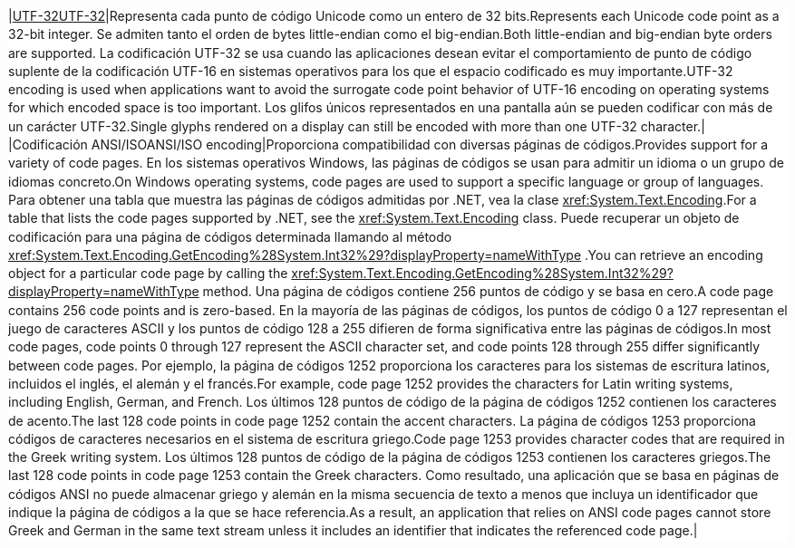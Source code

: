|[<span data-ttu-id="22acb-160">UTF-32</span><span class="sxs-lookup"><span data-stu-id="22acb-160">UTF-32</span></span>](xref:System.Text.UTF32Encoding)|<span data-ttu-id="22acb-161">Representa cada punto de código Unicode como un entero de 32 bits.</span><span class="sxs-lookup"><span data-stu-id="22acb-161">Represents each Unicode code point as a 32-bit integer.</span></span> <span data-ttu-id="22acb-162">Se admiten tanto el orden de bytes little-endian como el big-endian.</span><span class="sxs-lookup"><span data-stu-id="22acb-162">Both little-endian and big-endian byte orders are supported.</span></span> <span data-ttu-id="22acb-163">La codificación UTF-32 se usa cuando las aplicaciones desean evitar el comportamiento de punto de código suplente de la codificación UTF-16 en sistemas operativos para los que el espacio codificado es muy importante.</span><span class="sxs-lookup"><span data-stu-id="22acb-163">UTF-32 encoding is used when applications want to avoid the surrogate code point behavior of UTF-16 encoding on operating systems for which encoded space is too important.</span></span> <span data-ttu-id="22acb-164">Los glifos únicos representados en una pantalla aún se pueden codificar con más de un carácter UTF-32.</span><span class="sxs-lookup"><span data-stu-id="22acb-164">Single glyphs rendered on a display can still be encoded with more than one UTF-32 character.</span></span>|
|<span data-ttu-id="22acb-165">Codificación ANSI/ISO</span><span class="sxs-lookup"><span data-stu-id="22acb-165">ANSI/ISO encoding</span></span>|<span data-ttu-id="22acb-166">Proporciona compatibilidad con diversas páginas de códigos.</span><span class="sxs-lookup"><span data-stu-id="22acb-166">Provides support for a variety of code pages.</span></span> <span data-ttu-id="22acb-167">En los sistemas operativos Windows, las páginas de códigos se usan para admitir un idioma o un grupo de idiomas concreto.</span><span class="sxs-lookup"><span data-stu-id="22acb-167">On Windows operating systems, code pages are used to support a specific language or group of languages.</span></span> <span data-ttu-id="22acb-168">Para obtener una tabla que muestra las páginas de códigos admitidas por .NET, vea la clase <xref:System.Text.Encoding>.</span><span class="sxs-lookup"><span data-stu-id="22acb-168">For a table that lists the code pages supported by .NET, see the <xref:System.Text.Encoding> class.</span></span> <span data-ttu-id="22acb-169">Puede recuperar un objeto de codificación para una página de códigos determinada llamando al método <xref:System.Text.Encoding.GetEncoding%28System.Int32%29?displayProperty=nameWithType> .</span><span class="sxs-lookup"><span data-stu-id="22acb-169">You can retrieve an encoding object for a particular code page by calling the <xref:System.Text.Encoding.GetEncoding%28System.Int32%29?displayProperty=nameWithType> method.</span></span> <span data-ttu-id="22acb-170">Una página de códigos contiene 256 puntos de código y se basa en cero.</span><span class="sxs-lookup"><span data-stu-id="22acb-170">A code page contains 256 code points and is zero-based.</span></span> <span data-ttu-id="22acb-171">En la mayoría de las páginas de códigos, los puntos de código 0 a 127 representan el juego de caracteres ASCII y los puntos de código 128 a 255 difieren de forma significativa entre las páginas de códigos.</span><span class="sxs-lookup"><span data-stu-id="22acb-171">In most code pages, code points 0 through 127 represent the ASCII character set, and code points 128 through 255 differ significantly between code pages.</span></span> <span data-ttu-id="22acb-172">Por ejemplo, la página de códigos 1252 proporciona los caracteres para los sistemas de escritura latinos, incluidos el inglés, el alemán y el francés.</span><span class="sxs-lookup"><span data-stu-id="22acb-172">For example, code page 1252 provides the characters for Latin writing systems, including English, German, and French.</span></span> <span data-ttu-id="22acb-173">Los últimos 128 puntos de código de la página de códigos 1252 contienen los caracteres de acento.</span><span class="sxs-lookup"><span data-stu-id="22acb-173">The last 128 code points in code page 1252 contain the accent characters.</span></span> <span data-ttu-id="22acb-174">La página de códigos 1253 proporciona códigos de caracteres necesarios en el sistema de escritura griego.</span><span class="sxs-lookup"><span data-stu-id="22acb-174">Code page 1253 provides character codes that are required in the Greek writing system.</span></span> <span data-ttu-id="22acb-175">Los últimos 128 puntos de código de la página de códigos 1253 contienen los caracteres griegos.</span><span class="sxs-lookup"><span data-stu-id="22acb-175">The last 128 code points in code page 1253 contain the Greek characters.</span></span> <span data-ttu-id="22acb-176">Como resultado, una aplicación que se basa en páginas de códigos ANSI no puede almacenar griego y alemán en la misma secuencia de texto a menos que incluya un identificador que indique la página de códigos a la que se hace referencia.</span><span class="sxs-lookup"><span data-stu-id="22acb-176">As a result, an application that relies on ANSI code pages cannot store Greek and German in the same text stream unless it includes an identifier that indicates the referenced code page.</span></span>|
